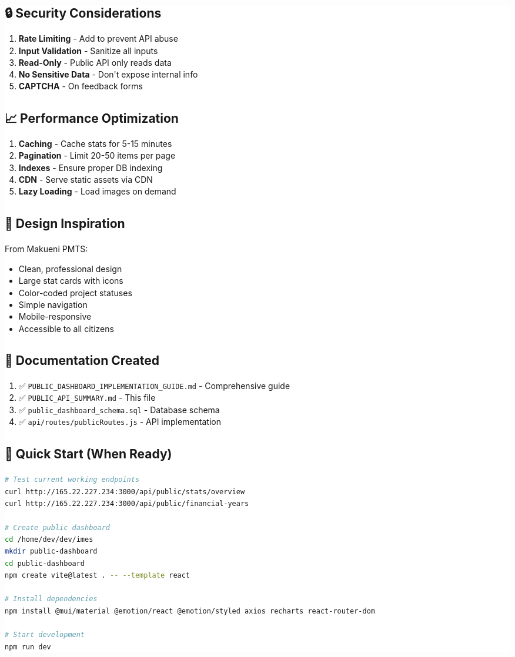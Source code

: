 
## 🔒 Security Considerations

1. **Rate Limiting** - Add to prevent API abuse
2. **Input Validation** - Sanitize all inputs
3. **Read-Only** - Public API only reads data
4. **No Sensitive Data** - Don't expose internal info
5. **CAPTCHA** - On feedback forms

## 📈 Performance Optimization

1. **Caching** - Cache stats for 5-15 minutes
2. **Pagination** - Limit 20-50 items per page
3. **Indexes** - Ensure proper DB indexing
4. **CDN** - Serve static assets via CDN
5. **Lazy Loading** - Load images on demand

## 🎨 Design Inspiration

From Makueni PMTS:
- Clean, professional design
- Large stat cards with icons
- Color-coded project statuses
- Simple navigation
- Mobile-responsive
- Accessible to all citizens

## 📝 Documentation Created

1. ✅ `PUBLIC_DASHBOARD_IMPLEMENTATION_GUIDE.md` - Comprehensive guide
2. ✅ `PUBLIC_API_SUMMARY.md` - This file
3. ✅ `public_dashboard_schema.sql` - Database schema
4. ✅ `api/routes/publicRoutes.js` - API implementation

## 🚀 Quick Start (When Ready)

```bash
# Test current working endpoints
curl http://165.22.227.234:3000/api/public/stats/overview
curl http://165.22.227.234:3000/api/public/financial-years

# Create public dashboard
cd /home/dev/dev/imes
mkdir public-dashboard
cd public-dashboard
npm create vite@latest . -- --template react

# Install dependencies
npm install @mui/material @emotion/react @emotion/styled axios recharts react-router-dom

# Start development
npm run dev
```
